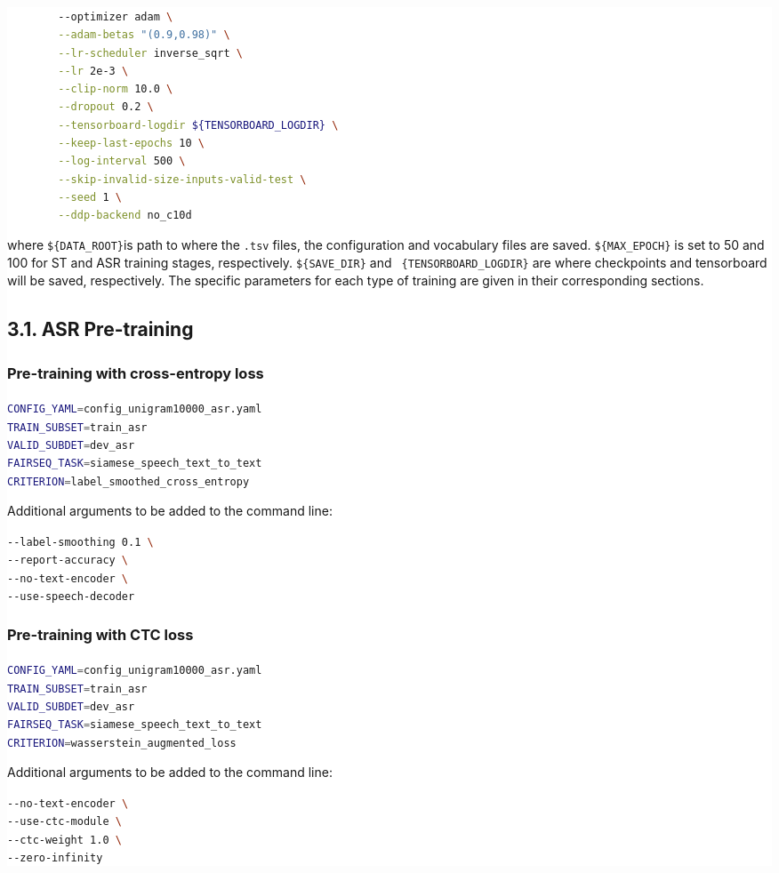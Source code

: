 ```bash
        --optimizer adam \
        --adam-betas "(0.9,0.98)" \
        --lr-scheduler inverse_sqrt \
        --lr 2e-3 \
        --clip-norm 10.0 \
        --dropout 0.2 \
        --tensorboard-logdir ${TENSORBOARD_LOGDIR} \
        --keep-last-epochs 10 \
        --log-interval 500 \
        --skip-invalid-size-inputs-valid-test \
        --seed 1 \
        --ddp-backend no_c10d
```
where `${DATA_ROOT}`is path to where the `.tsv` files, the configuration and vocabulary files are saved. `${MAX_EPOCH}` is set to 50 and 100 for ST and ASR training stages, respectively. `${SAVE_DIR}` and ` {TENSORBOARD_LOGDIR}` are where checkpoints and tensorboard will be saved, respectively. The specific parameters for each type of training are given in their corresponding sections.

## 3.1. ASR Pre-training
### Pre-training with cross-entropy loss
```bash
CONFIG_YAML=config_unigram10000_asr.yaml
TRAIN_SUBSET=train_asr
VALID_SUBDET=dev_asr
FAIRSEQ_TASK=siamese_speech_text_to_text
CRITERION=label_smoothed_cross_entropy
```

Additional arguments to be added to the command line:
```bash
--label-smoothing 0.1 \
--report-accuracy \
--no-text-encoder \
--use-speech-decoder
```

### Pre-training with CTC loss
```bash
CONFIG_YAML=config_unigram10000_asr.yaml
TRAIN_SUBSET=train_asr
VALID_SUBDET=dev_asr
FAIRSEQ_TASK=siamese_speech_text_to_text
CRITERION=wasserstein_augmented_loss
```

Additional arguments to be added to the command line:
```bash
--no-text-encoder \
--use-ctc-module \
--ctc-weight 1.0 \
--zero-infinity
```
